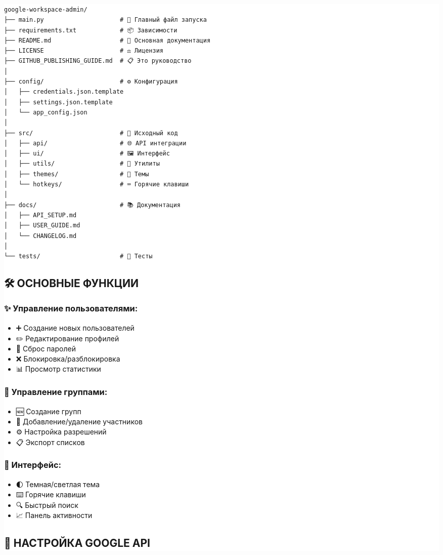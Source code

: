 ```
google-workspace-admin/
├── main.py                     # 🚀 Главный файл запуска
├── requirements.txt            # 📦 Зависимости
├── README.md                   # 📖 Основная документация
├── LICENSE                     # ⚖️ Лицензия
├── GITHUB_PUBLISHING_GUIDE.md  # 📋 Это руководство
│
├── config/                     # ⚙️ Конфигурация
│   ├── credentials.json.template
│   ├── settings.json.template
│   └── app_config.json
│
├── src/                        # 💾 Исходный код
│   ├── api/                    # 🌐 API интеграции
│   ├── ui/                     # 🖼️ Интерфейс
│   ├── utils/                  # 🔧 Утилиты
│   ├── themes/                 # 🎨 Темы
│   └── hotkeys/                # ⌨️ Горячие клавиши
│
├── docs/                       # 📚 Документация
│   ├── API_SETUP.md
│   ├── USER_GUIDE.md
│   └── CHANGELOG.md
│
└── tests/                      # 🧪 Тесты
```

## 🛠️ ОСНОВНЫЕ ФУНКЦИИ

### ✨ Управление пользователями:
- ➕ Создание новых пользователей
- ✏️ Редактирование профилей
- 🔄 Сброс паролей
- ❌ Блокировка/разблокировка
- 📊 Просмотр статистики

### 👥 Управление группами:
- 🆕 Создание групп
- 👤 Добавление/удаление участников
- ⚙️ Настройка разрешений
- 📋 Экспорт списков

### 🎨 Интерфейс:
- 🌓 Темная/светлая тема
- ⌨️ Горячие клавиши
- 🔍 Быстрый поиск
- 📈 Панель активности

## 🔧 НАСТРОЙКА GOOGLE API
